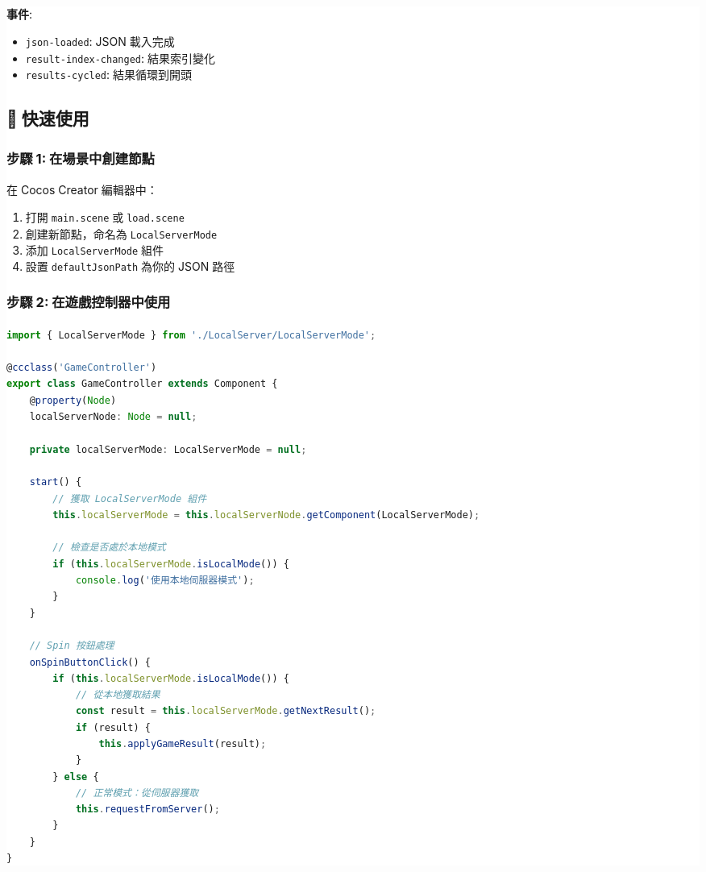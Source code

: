**事件**:
- `json-loaded`: JSON 載入完成
- `result-index-changed`: 結果索引變化
- `results-cycled`: 結果循環到開頭

## 🚀 快速使用

### 步驟 1: 在場景中創建節點

在 Cocos Creator 編輯器中：

1. 打開 `main.scene` 或 `load.scene`
2. 創建新節點，命名為 `LocalServerMode`
3. 添加 `LocalServerMode` 組件
4. 設置 `defaultJsonPath` 為你的 JSON 路徑

### 步驟 2: 在遊戲控制器中使用

```typescript
import { LocalServerMode } from './LocalServer/LocalServerMode';

@ccclass('GameController')
export class GameController extends Component {
    @property(Node)
    localServerNode: Node = null;
    
    private localServerMode: LocalServerMode = null;
    
    start() {
        // 獲取 LocalServerMode 組件
        this.localServerMode = this.localServerNode.getComponent(LocalServerMode);
        
        // 檢查是否處於本地模式
        if (this.localServerMode.isLocalMode()) {
            console.log('使用本地伺服器模式');
        }
    }
    
    // Spin 按鈕處理
    onSpinButtonClick() {
        if (this.localServerMode.isLocalMode()) {
            // 從本地獲取結果
            const result = this.localServerMode.getNextResult();
            if (result) {
                this.applyGameResult(result);
            }
        } else {
            // 正常模式：從伺服器獲取
            this.requestFromServer();
        }
    }
}
```
